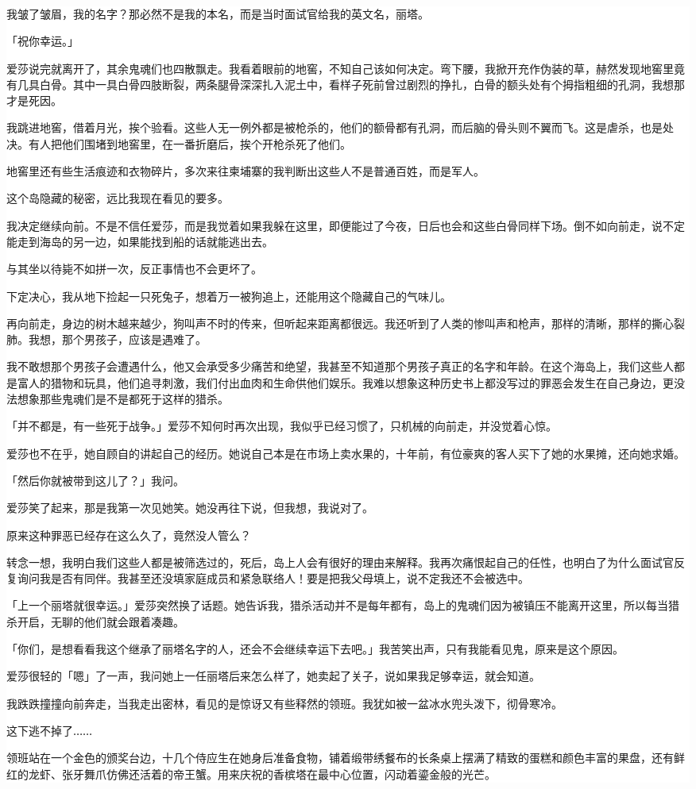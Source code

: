 
我皱了皱眉，我的名字？那必然不是我的本名，而是当时面试官给我的英文名，丽塔。


「祝你幸运。」


爱莎说完就离开了，其余鬼魂们也四散飘走。我看着眼前的地窖，不知自己该如何决定。弯下腰，我掀开充作伪装的草，赫然发现地窖里竟有几具白骨。其中一具白骨四肢断裂，两条腿骨深深扎入泥土中，看样子死前曾过剧烈的挣扎，白骨的额头处有个拇指粗细的孔洞，我想那才是死因。


我跳进地窖，借着月光，挨个验看。这些人无一例外都是被枪杀的，他们的额骨都有孔洞，而后脑的骨头则不翼而飞。这是虐杀，也是处决。有人把他们围堵到地窖里，在一番折磨后，挨个开枪杀死了他们。


地窖里还有些生活痕迹和衣物碎片，多次来往柬埔寨的我判断出这些人不是普通百姓，而是军人。


这个岛隐藏的秘密，远比我现在看见的要多。


我决定继续向前。不是不信任爱莎，而是我觉着如果我躲在这里，即便能过了今夜，日后也会和这些白骨同样下场。倒不如向前走，说不定能走到海岛的另一边，如果能找到船的话就能逃出去。


与其坐以待毙不如拼一次，反正事情也不会更坏了。


下定决心，我从地下捡起一只死兔子，想着万一被狗追上，还能用这个隐藏自己的气味儿。


再向前走，身边的树木越来越少，狗叫声不时的传来，但听起来距离都很远。我还听到了人类的惨叫声和枪声，那样的清晰，那样的撕心裂肺。我想，那个男孩子，应该是遇难了。


我不敢想那个男孩子会遭遇什么，他又会承受多少痛苦和绝望，我甚至不知道那个男孩子真正的名字和年龄。在这个海岛上，我们这些人都是富人的猎物和玩具，他们追寻刺激，我们付出血肉和生命供他们娱乐。我难以想象这种历史书上都没写过的罪恶会发生在自己身边，更没法想象那些鬼魂们是不是都死于这样的猎杀。


「并不都是，有一些死于战争。」爱莎不知何时再次出现，我似乎已经习惯了，只机械的向前走，并没觉着心惊。


爱莎也不在乎，她自顾自的讲起自己的经历。她说自己本是在市场上卖水果的，十年前，有位豪爽的客人买下了她的水果摊，还向她求婚。


「然后你就被带到这儿了？」我问。


爱莎笑了起来，那是我第一次见她笑。她没再往下说，但我想，我说对了。


原来这种罪恶已经存在这么久了，竟然没人管么？


转念一想，我明白我们这些人都是被筛选过的，死后，岛上人会有很好的理由来解释。我再次痛恨起自己的任性，也明白了为什么面试官反复询问我是否有同伴。我甚至还没填家庭成员和紧急联络人！要是把我父母填上，说不定我还不会被选中。


「上一个丽塔就很幸运。」爱莎突然换了话题。她告诉我，猎杀活动并不是每年都有，岛上的鬼魂们因为被镇压不能离开这里，所以每当猎杀开启，无聊的他们就会跟着凑趣。


「你们，是想看看我这个继承了丽塔名字的人，还会不会继续幸运下去吧。」我苦笑出声，只有我能看见鬼，原来是这个原因。


爱莎很轻的「嗯」了一声，我问她上一任丽塔后来怎么样了，她卖起了关子，说如果我足够幸运，就会知道。


我跌跌撞撞向前奔走，当我走出密林，看见的是惊讶又有些释然的领班。我犹如被一盆冰水兜头泼下，彻骨寒冷。


这下逃不掉了……


领班站在一个金色的颁奖台边，十几个侍应生在她身后准备食物，铺着缎带绣餐布的长条桌上摆满了精致的蛋糕和颜色丰富的果盘，还有鲜红的龙虾、张牙舞爪仿佛还活着的帝王蟹。用来庆祝的香槟塔在最中心位置，闪动着鎏金般的光芒。
